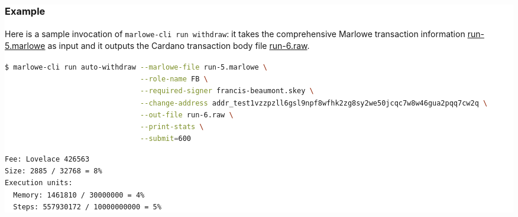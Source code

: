 
### Example

Here is a sample invocation of `marlowe-cli run withdraw`: it takes the
comprehensive Marlowe transaction information
[run-5.marlowe](run-5.marlowe) as input and it outputs the Cardano
transaction body file [run-6.raw](run-6.raw).

``` bash
$ marlowe-cli run auto-withdraw --marlowe-file run-5.marlowe \
                                --role-name FB \
                                --required-signer francis-beaumont.skey \
                                --change-address addr_test1vzzpzll6gsl9npf8wfhk2zg8sy2we50jcqc7w8w46gua2pqq7cw2q \
                                --out-file run-6.raw \
                                --print-stats \
                                --submit=600
```

``` console
Fee: Lovelace 426563
Size: 2885 / 32768 = 8%
Execution units:
  Memory: 1461810 / 30000000 = 4%
  Steps: 557930172 / 10000000000 = 5%
```
